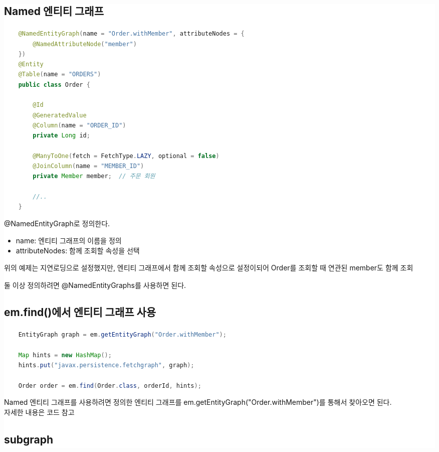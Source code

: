 
<a id="orgf0b8c13"></a>

## Named 엔티티 그래프

```java
    @NamedEntityGraph(name = "Order.withMember", attributeNodes = {
        @NamedAttributeNode("member")
    })
    @Entity
    @Table(name = "ORDERS")
    public class Order {
    
        @Id
        @GeneratedValue
        @Column(name = "ORDER_ID")
        private Long id;
    
        @ManyToOne(fetch = FetchType.LAZY, optional = false)
        @JoinColumn(name = "MEMBER_ID")
        private Member member;  // 주문 회원
    
        //..
    }
```

@NamedEntityGraph로 정의한다.  

-   name: 엔티티 그래프의 이름을 정의
-   attributeNodes: 함께 조회할 속성을 선택

위의 예제는 지연로딩으로 설정했지만, 엔티티 그래프에서 함께 조회할 속성으로 설정이되어 Order를 조회할 때 연관된 member도 함께 조회  

둘 이상 정의하려면 @NamedEntityGraphs를 사용하면 된다.  


<a id="org8ca2b07"></a>

## em.find()에서 엔티티 그래프 사용

```java
    EntityGraph graph = em.getEntityGraph("Order.withMember");
    
    Map hints = new HashMap();
    hints.put("javax.persistence.fetchgraph", graph);
    
    Order order = em.find(Order.class, orderId, hints);
```

Named 엔티티 그래프를 사용하려면 정의한 엔티티 그래프를 em.getEntityGraph("Order.withMember")를 통해서 찾아오면 된다.  
자세한 내용은 코드 참고  


<a id="orgfef4735"></a>

## subgraph

